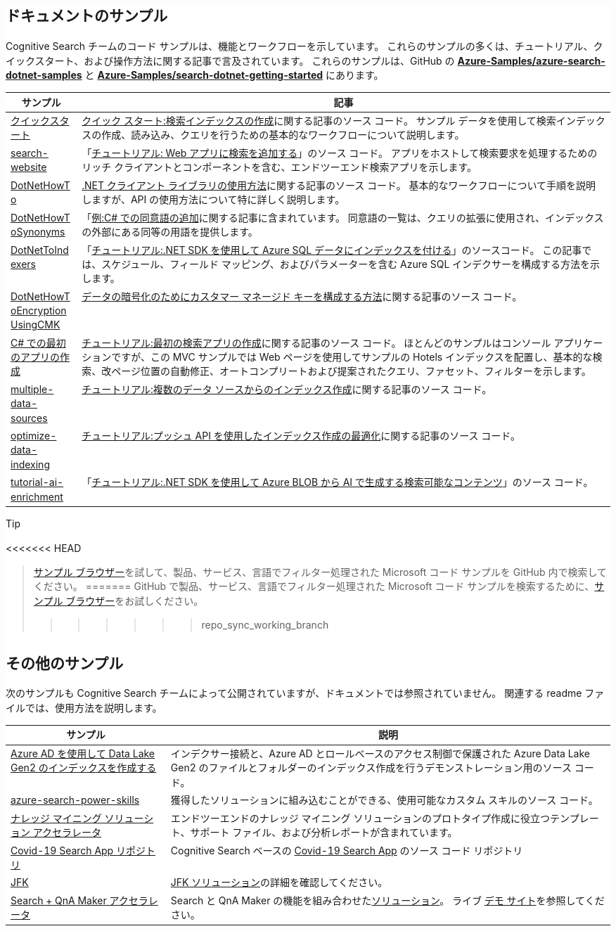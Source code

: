 ## <a name="doc-samples"></a>ドキュメントのサンプル

Cognitive Search チームのコード サンプルは、機能とワークフローを示しています。 これらのサンプルの多くは、チュートリアル、クイックスタート、および操作方法に関する記事で言及されています。 これらのサンプルは、GitHub の [**Azure-Samples/azure-search-dotnet-samples**](https://github.com/Azure-Samples/azure-search-dotnet-samples) と [**Azure-Samples/search-dotnet-getting-started**](https://github.com/Azure-Samples/search-dotnet-getting-started/) にあります。

| サンプル | 記事  |
|---------|-------------|
| [クイックスタート](https://github.com/Azure-Samples/azure-search-dotnet-samples/tree/master/quickstart) | [クイック スタート:検索インデックスの作成](search-get-started-dotnet.md)に関する記事のソース コード。 サンプル データを使用して検索インデックスの作成、読み込み、クエリを行うための基本的なワークフローについて説明します。 |
| [search-website](https://github.com/azure-samples/azure-search-dotnet-samples/tree/master/search-website) | 「[チュートリアル: Web アプリに検索を追加する](tutorial-csharp-overview.md)」のソース コード。 アプリをホストして検索要求を処理するためのリッチ クライアントとコンポーネントを含む、エンドツーエンド検索アプリを示します。|
| [DotNetHowTo](https://github.com/Azure-Samples/search-dotnet-getting-started/tree/master/DotNetHowTo)  | [.NET クライアント ライブラリの使用方法](search-howto-dotnet-sdk.md)に関する記事のソース コード。 基本的なワークフローについて手順を説明しますが、API の使用方法について特に詳しく説明します。  |
| [DotNetHowToSynonyms](https://github.com/Azure-Samples/search-dotnet-getting-started/tree/master/DotNetHowToSynonyms)  | 「[例:C# での同意語の追加](search-synonyms-tutorial-sdk.md)に関する記事に含まれています。 同意語の一覧は、クエリの拡張に使用され、インデックスの外部にある同等の用語を提供します。 |
| [DotNetToIndexers](https://github.com/Azure-Samples/search-dotnet-getting-started/tree/master/DotNetHowToIndexers) | 「[チュートリアル:.NET SDK を使用して Azure SQL データにインデックスを付ける](search-indexer-tutorial.md)」のソースコード。 この記事では、スケジュール、フィールド マッピング、およびパラメーターを含む Azure SQL インデクサーを構成する方法を示します。  |
| [DotNetHowToEncryptionUsingCMK](https://github.com/Azure-Samples/search-dotnet-getting-started/tree/master/DotNetHowToEncryptionUsingCMK)  | [データの暗号化のためにカスタマー マネージド キーを構成する方法](search-security-manage-encryption-keys.md)に関する記事のソース コード。 |
| [C# での最初のアプリの作成](https://github.com/Azure-Samples/azure-search-dotnet-samples/tree/master/create-first-app/v11) |  [チュートリアル:最初の検索アプリの作成](tutorial-csharp-create-first-app.md)に関する記事のソース コード。 ほとんどのサンプルはコンソール アプリケーションですが、この MVC サンプルでは Web ページを使用してサンプルの Hotels インデックスを配置し、基本的な検索、改ページ位置の自動修正、オートコンプリートおよび提案されたクエリ、ファセット、フィルターを示します。 |
| [multiple-data-sources](https://github.com/Azure-Samples/azure-search-dotnet-samples/tree/master/multiple-data-sources)  | [チュートリアル:複数のデータ ソースからのインデックス作成](tutorial-multiple-data-sources.md)に関する記事のソース コード。 |
|  [optimize-data-indexing](https://github.com/Azure-Samples/azure-search-dotnet-samples/tree/master/optimize-data-indexing) | [チュートリアル:プッシュ API を使用したインデックス作成の最適化](tutorial-optimize-indexing-push-api.md)に関する記事のソース コード。  |
| [tutorial-ai-enrichment](https://github.com/Azure-Samples/azure-search-dotnet-samples/tree/master/tutorial-ai-enrichment)  | 「[チュートリアル:.NET SDK を使用して Azure BLOB から AI で生成する検索可能なコンテンツ](cognitive-search-tutorial-blob-dotnet.md)」のソース コード。  |

> [!Tip]
<<<<<<< HEAD
> [サンプル ブラウザー](/samples/browse/?languages=csharp&products=azure-cognitive-search)を試して、製品、サービス、言語でフィルター処理された Microsoft コード サンプルを GitHub 内で検索してください。
=======
> GitHub で製品、サービス、言語でフィルター処理された Microsoft コード サンプルを検索するために、[サンプル ブラウザー](/samples/browse/?languages=csharp&products=azure-cognitive-search)をお試しください。
>>>>>>> repo_sync_working_branch

## <a name="other-samples"></a>その他のサンプル

次のサンプルも Cognitive Search チームによって公開されていますが、ドキュメントでは参照されていません。 関連する readme ファイルでは、使用方法を説明します。

| サンプル | 説明 |
|---------|-------------|
| [Azure AD を使用して Data Lake Gen2 のインデックスを作成する](https://github.com/Azure-Samples/azure-search-dotnet-samples/blob/master/data-lake-gen2-acl-indexing/README.md) | インデクサー接続と、Azure AD とロールベースのアクセス制御で保護された Azure Data Lake Gen2 のファイルとフォルダーのインデックス作成を行うデモンストレーション用のソース コード。 |
| [azure-search-power-skills](https://github.com/Azure-Samples/azure-search-power-skills)  | 獲得したソリューションに組み込むことができる、使用可能なカスタム スキルのソース コード。  |
| [ナレッジ マイニング ソリューション アクセラレータ](/samples/azure-samples/azure-search-knowledge-mining/azure-search-knowledge-mining/) | エンドツーエンドのナレッジ マイニング ソリューションのプロトタイプ作成に役立つテンプレート、サポート ファイル、および分析レポートが含まれています。  |
| [Covid-19 Search App リポジトリ](https://github.com/liamca/covid19search) | Cognitive Search ベースの [Covid-19 Search App](https://covid19search.azurewebsites.net/) のソース コード リポジトリ |
| [JFK](https://github.com/Microsoft/AzureSearch_JFK_Files) | [JFK ソリューション](https://www.microsoft.com/ai/ai-lab-jfk-files)の詳細を確認してください。 |
| [Search + QnA Maker アクセラレータ](https://github.com/Azure-Samples/search-qna-maker-accelerator) | Search と QnA Maker の機能を組み合わせた[ソリューション](https://techcommunity.microsoft.com/t5/azure-ai/qna-with-azure-cognitive-search/ba-p/2081381)。 ライブ [デモ サイト](https://aka.ms/qnaWithAzureSearchDemo)を参照してください。 |
